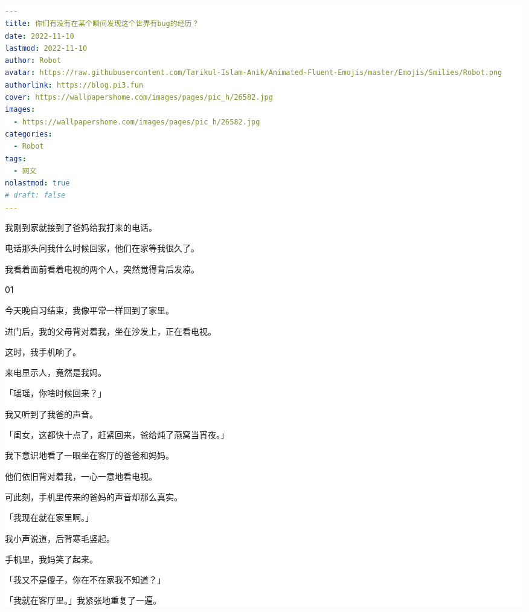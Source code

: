 ```yaml
---
title: 你们有没有在某个瞬间发现这个世界有bug的经历？
date: 2022-11-10
lastmod: 2022-11-10
author: Robot
avatar: https://raw.githubusercontent.com/Tarikul-Islam-Anik/Animated-Fluent-Emojis/master/Emojis/Smilies/Robot.png
authorlink: https://blog.pi3.fun
cover: https://wallpapershome.com/images/pages/pic_h/26582.jpg
images:
  - https://wallpapershome.com/images/pages/pic_h/26582.jpg
categories:
  - Robot
tags:
  - 网文
nolastmod: true
# draft: false
---
```




我刚到家就接到了爸妈给我打来的电话。

电话那头问我什么时候回家，他们在家等我很久了。

我看着面前看着电视的两个人，突然觉得背后发凉。

01

今天晚自习结束，我像平常一样回到了家里。

进门后，我的父母背对着我，坐在沙发上，正在看电视。

这时，我手机响了。

来电显示人，竟然是我妈。

「瑶瑶，你啥时候回来？」

我又听到了我爸的声音。

「闺女，这都快十点了，赶紧回来，爸给炖了燕窝当宵夜。」

我下意识地看了一眼坐在客厅的爸爸和妈妈。

他们依旧背对着我，一心一意地看电视。

可此刻，手机里传来的爸妈的声音却那么真实。

「我现在就在家里啊。」

我小声说道，后背寒毛竖起。

手机里，我妈笑了起来。

「我又不是傻子，你在不在家我不知道？」

「我就在客厅里。」我紧张地重复了一遍。
